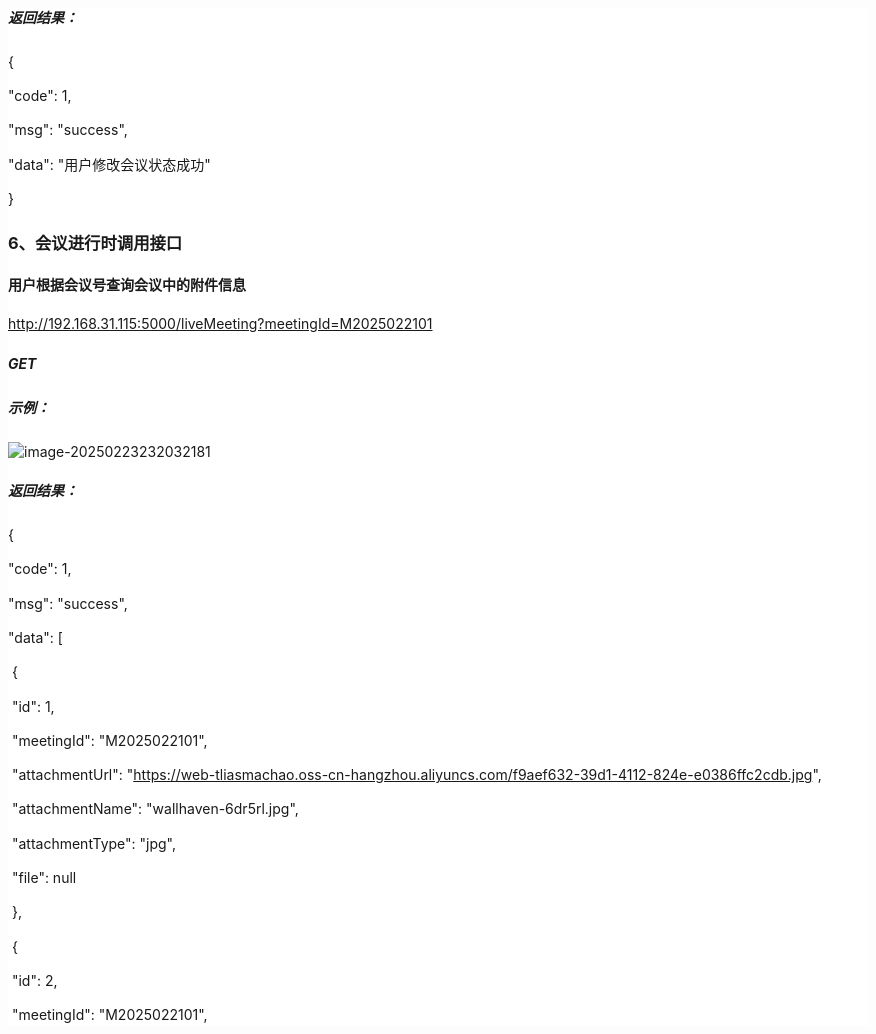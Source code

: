 ##### 返回结果：

{

  "code": 1,

  "msg": "success",

  "data": "用户修改会议状态成功"

}





### 6、会议进行时调用接口

#### 用户根据会议号查询会议中的附件信息

http://192.168.31.115:5000/liveMeeting?meetingId=M2025022101

##### GET

##### 示例：

![image-20250223232032181](C:\Users\Lenovo\AppData\Roaming\Typora\typora-user-images\image-20250223232032181.png)



##### 返回结果：

{

  "code": 1,

  "msg": "success",

  "data": [

​    {

​      "id": 1,

​      "meetingId": "M2025022101",

​      "attachmentUrl": "https://web-tliasmachao.oss-cn-hangzhou.aliyuncs.com/f9aef632-39d1-4112-824e-e0386ffc2cdb.jpg",

​      "attachmentName": "wallhaven-6dr5rl.jpg",

​      "attachmentType": "jpg",

​      "file": null

​    },

​    {

​      "id": 2,

​      "meetingId": "M2025022101",
